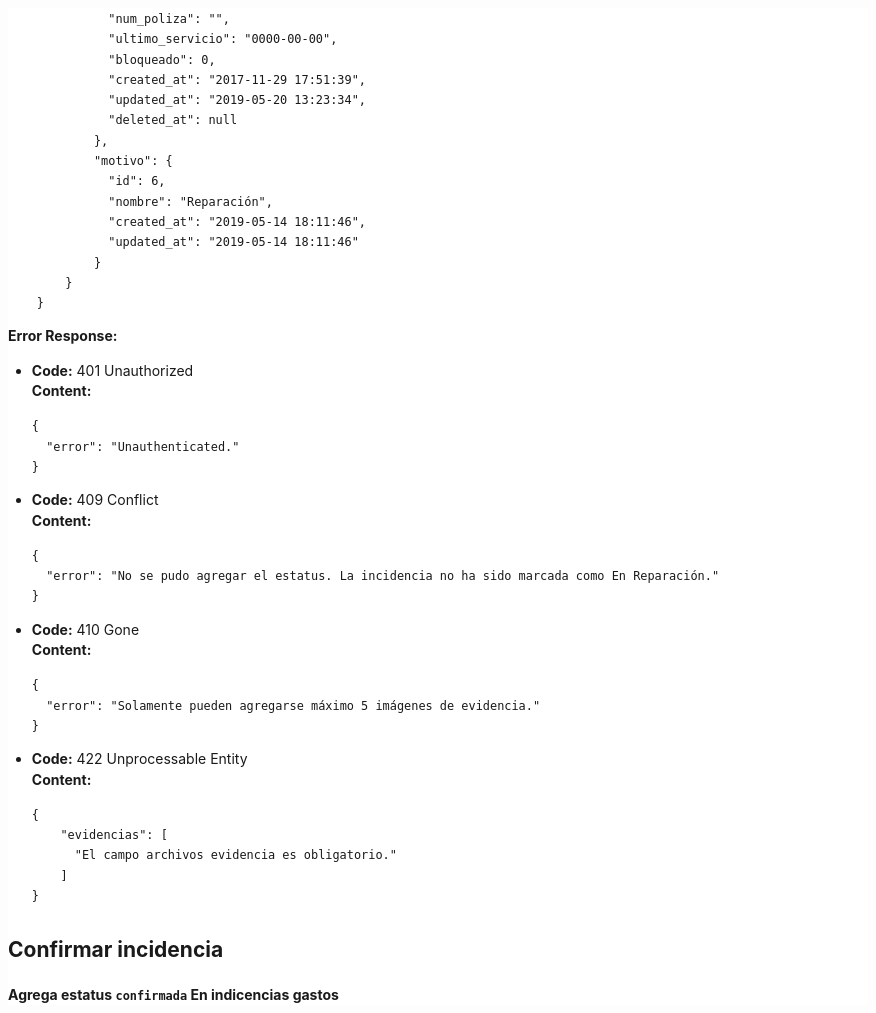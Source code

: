                   "num_poliza": "",
                  "ultimo_servicio": "0000-00-00",
                  "bloqueado": 0,
                  "created_at": "2017-11-29 17:51:39",
                  "updated_at": "2019-05-20 13:23:34",
                  "deleted_at": null
                },
                "motivo": {
                  "id": 6,
                  "nombre": "Reparación",
                  "created_at": "2019-05-14 18:11:46",
                  "updated_at": "2019-05-14 18:11:46"
                }
            }
        }

 **Error Response:**

  * **Code:** 401 Unauthorized <br />
    **Content:** 
    
        {
          "error": "Unauthenticated."
        }
        
                 
  * **Code:** 409 Conflict <br />
  **Content:** 

        {
          "error": "No se pudo agregar el estatus. La incidencia no ha sido marcada como En Reparación."
        }


         
  * **Code:** 410 Gone <br />
  **Content:** 

        {
          "error": "Solamente pueden agregarse máximo 5 imágenes de evidencia."
        }


  * **Code:** 422 Unprocessable Entity <br />
    **Content:** 
    
        {
            "evidencias": [
              "El campo archivos evidencia es obligatorio."
            ]
        }
        



**Confirmar incidencia**
----

  #### Agrega estatus `confirmada` En indicencias gastos
